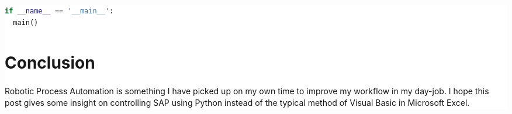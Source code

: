 ```python
if __name__ == '__main__':
  main()

```



# Conclusion
Robotic Process Automation is something I have picked up on my own time to improve my workflow in my day-job. I hope this post gives some insight on controlling SAP using Python instead of the typical method of Visual Basic in Microsoft Excel.
